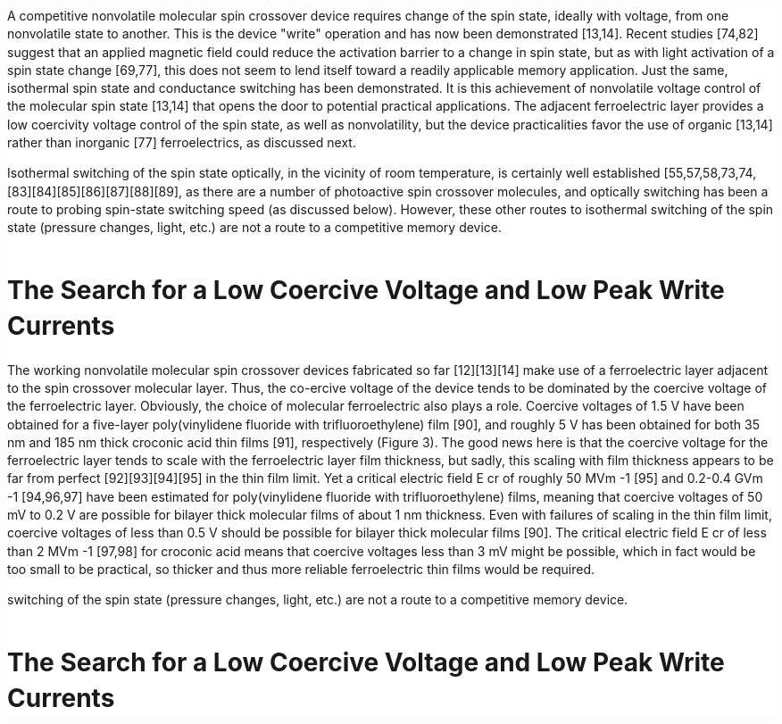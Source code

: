 A competitive nonvolatile molecular spin crossover device requires change of the spin state, ideally with voltage, from one nonvolatile state to another. This is the device "write" operation and has now been demonstrated [13,14]. Recent studies [74,82] suggest that an applied magnetic field could reduce the activation barrier to a change in spin state, but as with light activation of a spin state change [69,77], this does not seem to lend itself toward a readily applicable memory application. Just the same, isothermal spin state and conductance switching has been demonstrated. It is this achievement of nonvolatile voltage control of the molecular spin state [13,14] that opens the door to potential practical applications. The adjacent ferroelectric layer provides a low coercivity voltage control of the spin state, as well as nonvolatility, but the device practicalities favor the use of organic [13,14] rather than inorganic [77] ferroelectrics, as discussed next.

Isothermal switching of the spin state optically, in the vicinity of room temperature, is certainly well established [55,57,58,73,74,[83][84][85][86][87][88][89], as there are a number of photoactive spin crossover molecules, and optically switching has been a route to probing spin-state switching speed (as discussed below). However, these other routes to isothermal switching of the spin state (pressure changes, light, etc.) are not a route to a competitive memory device.

# The Search for a Low Coercive Voltage and Low Peak Write Currents

The working nonvolatile molecular spin crossover devices fabricated so far [12][13][14] make use of a ferroelectric layer adjacent to the spin crossover molecular layer. Thus, the co-ercive voltage of the device tends to be dominated by the coercive voltage of the ferroelectric layer. Obviously, the choice of molecular ferroelectric also plays a role. Coercive voltages of 1.5 V have been obtained for a five-layer poly(vinylidene fluoride with trifluoroethylene) film [90], and roughly 5 V has been obtained for both 35 nm and 185 nm thick croconic acid thin films [91], respectively (Figure 3). The good news here is that the coercive voltage for the ferroelectric layer tends to scale with the ferroelectric layer film thickness, but sadly, this scaling with film thickness appears to be far from perfect [92][93][94][95] in the thin film limit. Yet a critical electric field E cr of roughly 50 MVm -1 [95] and 0.2-0.4 GVm -1 [94,96,97] have been estimated for poly(vinylidene fluoride with trifluoroethylene) films, meaning that coercive voltages of 50 mV to 0.2 V are possible for bilayer thick molecular films of about 1 nm thickness. Even with failures of scaling in the thin film limit, coercive voltages of less than 0.5 V should be possible for bilayer thick molecular films [90]. The critical electric field E cr of less than 2 MVm -1 [97,98] for croconic acid means that coercive voltages less than 3 mV might be possible, which in fact would be too small to be practical, so thicker and thus more reliable ferroelectric thin films would be required.

switching of the spin state (pressure changes, light, etc.) are not a route to a competitive memory device.

# The Search for a Low Coercive Voltage and Low Peak Write Currents

